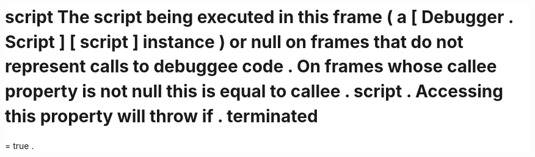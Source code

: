 script
The
script
being
executed
in
this
frame
(
a
[
Debugger
.
Script
]
[
script
]
instance
)
or
null
on
frames
that
do
not
represent
calls
to
debuggee
code
.
On
frames
whose
callee
property
is
not
null
this
is
equal
to
callee
.
script
.
Accessing
this
property
will
throw
if
.
terminated
=
=
true
.
#
#
#